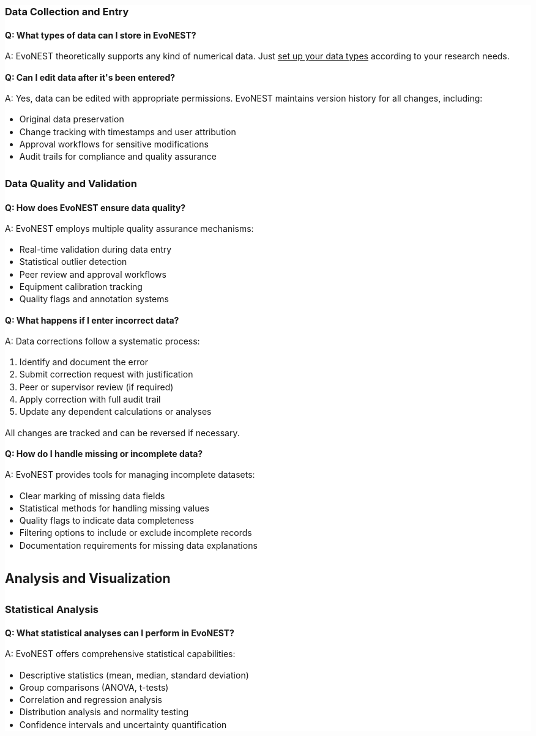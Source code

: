 ### Data Collection and Entry

**Q: What types of data can I store in EvoNEST?**

A: EvoNEST theoretically supports any kind of numerical data. Just [set up your data types](/user-docs/nest-setup) according to your research needs. 

**Q: Can I edit data after it's been entered?**

A: Yes, data can be edited with appropriate permissions. EvoNEST maintains version history for all changes, including:
- Original data preservation
- Change tracking with timestamps and user attribution
- Approval workflows for sensitive modifications
- Audit trails for compliance and quality assurance

### Data Quality and Validation

**Q: How does EvoNEST ensure data quality?**

A: EvoNEST employs multiple quality assurance mechanisms:
- Real-time validation during data entry
- Statistical outlier detection
- Peer review and approval workflows
- Equipment calibration tracking
- Quality flags and annotation systems

**Q: What happens if I enter incorrect data?**

A: Data corrections follow a systematic process:
1. Identify and document the error
2. Submit correction request with justification
3. Peer or supervisor review (if required)
4. Apply correction with full audit trail
5. Update any dependent calculations or analyses

All changes are tracked and can be reversed if necessary.

**Q: How do I handle missing or incomplete data?**

A: EvoNEST provides tools for managing incomplete datasets:
- Clear marking of missing data fields
- Statistical methods for handling missing values
- Quality flags to indicate data completeness
- Filtering options to include or exclude incomplete records
- Documentation requirements for missing data explanations

## Analysis and Visualization

### Statistical Analysis

**Q: What statistical analyses can I perform in EvoNEST?**

A: EvoNEST offers comprehensive statistical capabilities:
- Descriptive statistics (mean, median, standard deviation)
- Group comparisons (ANOVA, t-tests)
- Correlation and regression analysis
- Distribution analysis and normality testing
- Confidence intervals and uncertainty quantification
